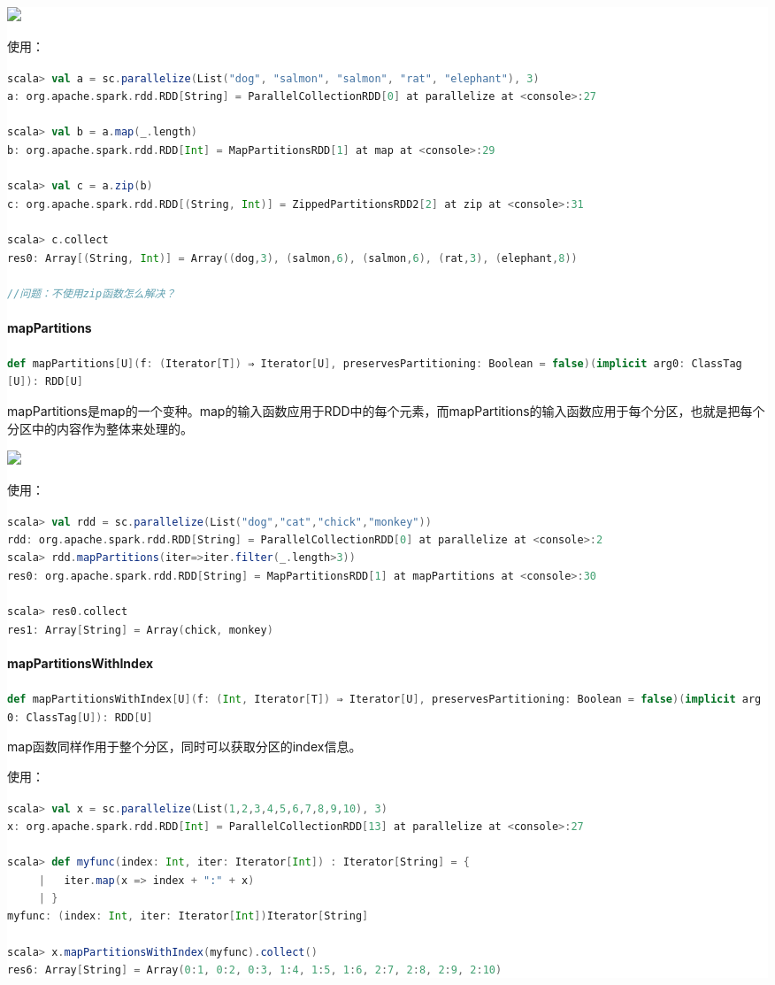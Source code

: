 ![](assets/map.png)

使用：

```scala
scala> val a = sc.parallelize(List("dog", "salmon", "salmon", "rat", "elephant"), 3)
a: org.apache.spark.rdd.RDD[String] = ParallelCollectionRDD[0] at parallelize at <console>:27

scala> val b = a.map(_.length)
b: org.apache.spark.rdd.RDD[Int] = MapPartitionsRDD[1] at map at <console>:29

scala> val c = a.zip(b)
c: org.apache.spark.rdd.RDD[(String, Int)] = ZippedPartitionsRDD2[2] at zip at <console>:31

scala> c.collect
res0: Array[(String, Int)] = Array((dog,3), (salmon,6), (salmon,6), (rat,3), (elephant,8))

//问题：不使用zip函数怎么解决？
```

#### mapPartitions

```scala
def mapPartitions[U](f: (Iterator[T]) ⇒ Iterator[U], preservesPartitioning: Boolean = false)(implicit arg0: ClassTag[U]): RDD[U]
```

mapPartitions是map的一个变种。map的输入函数应用于RDD中的每个元素，而mapPartitions的输入函数应用于每个分区，也就是把每个分区中的内容作为整体来处理的。

![](assets/mapPartition.png)

使用：

```scala
scala> val rdd = sc.parallelize(List("dog","cat","chick","monkey"))
rdd: org.apache.spark.rdd.RDD[String] = ParallelCollectionRDD[0] at parallelize at <console>:2    
scala> rdd.mapPartitions(iter=>iter.filter(_.length>3))
res0: org.apache.spark.rdd.RDD[String] = MapPartitionsRDD[1] at mapPartitions at <console>:30

scala> res0.collect
res1: Array[String] = Array(chick, monkey)                                      
```

#### mapPartitionsWithIndex

```scala
def mapPartitionsWithIndex[U](f: (Int, Iterator[T]) ⇒ Iterator[U], preservesPartitioning: Boolean = false)(implicit arg0: ClassTag[U]): RDD[U]
```

map函数同样作用于整个分区，同时可以获取分区的index信息。

使用：

```scala
scala> val x = sc.parallelize(List(1,2,3,4,5,6,7,8,9,10), 3)
x: org.apache.spark.rdd.RDD[Int] = ParallelCollectionRDD[13] at parallelize at <console>:27

scala> def myfunc(index: Int, iter: Iterator[Int]) : Iterator[String] = {
     |   iter.map(x => index + ":" + x)
     | }
myfunc: (index: Int, iter: Iterator[Int])Iterator[String]

scala> x.mapPartitionsWithIndex(myfunc).collect()
res6: Array[String] = Array(0:1, 0:2, 0:3, 1:4, 1:5, 1:6, 2:7, 2:8, 2:9, 2:10)

```
